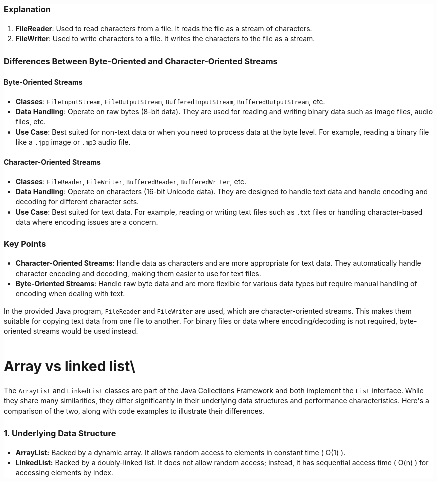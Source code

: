 ```java
```

### Explanation

1. **FileReader**: Used to read characters from a file. It reads the file as a stream of characters.
2. **FileWriter**: Used to write characters to a file. It writes the characters to the file as a stream.

### Differences Between Byte-Oriented and Character-Oriented Streams

#### Byte-Oriented Streams

- **Classes**: `FileInputStream`, `FileOutputStream`, `BufferedInputStream`, `BufferedOutputStream`, etc.
- **Data Handling**: Operate on raw bytes (8-bit data). They are used for reading and writing binary data such as image files, audio files, etc.
- **Use Case**: Best suited for non-text data or when you need to process data at the byte level. For example, reading a binary file like a `.jpg` image or `.mp3` audio file.

#### Character-Oriented Streams

- **Classes**: `FileReader`, `FileWriter`, `BufferedReader`, `BufferedWriter`, etc.
- **Data Handling**: Operate on characters (16-bit Unicode data). They are designed to handle text data and handle encoding and decoding for different character sets.
- **Use Case**: Best suited for text data. For example, reading or writing text files such as `.txt` files or handling character-based data where encoding issues are a concern.

### Key Points

- **Character-Oriented Streams**: Handle data as characters and are more appropriate for text data. They automatically handle character encoding and decoding, making them easier to use for text files.
- **Byte-Oriented Streams**: Handle raw byte data and are more flexible for various data types but require manual handling of encoding when dealing with text.

In the provided Java program, `FileReader` and `FileWriter` are used, which are character-oriented streams. This makes them suitable for copying text data from one file to another. For binary files or data where encoding/decoding is not required, byte-oriented streams would be used instead.

# Array vs linked list\
The `ArrayList` and `LinkedList` classes are part of the Java Collections Framework and both implement the `List` interface. While they share many similarities, they differ significantly in their underlying data structures and performance characteristics. Here's a comparison of the two, along with code examples to illustrate their differences.

### 1. **Underlying Data Structure**
   - **ArrayList:** Backed by a dynamic array. It allows random access to elements in constant time \( O(1) \).
   - **LinkedList:** Backed by a doubly-linked list. It does not allow random access; instead, it has sequential access time \( O(n) \) for accessing elements by index.
